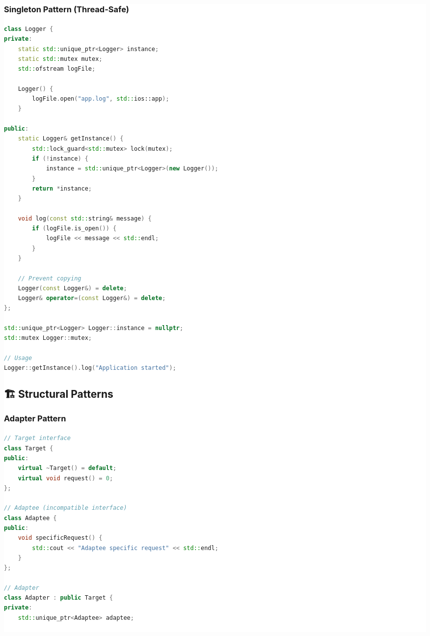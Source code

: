 ### Singleton Pattern (Thread-Safe)
```cpp
class Logger {
private:
    static std::unique_ptr<Logger> instance;
    static std::mutex mutex;
    std::ofstream logFile;
    
    Logger() {
        logFile.open("app.log", std::ios::app);
    }
    
public:
    static Logger& getInstance() {
        std::lock_guard<std::mutex> lock(mutex);
        if (!instance) {
            instance = std::unique_ptr<Logger>(new Logger());
        }
        return *instance;
    }
    
    void log(const std::string& message) {
        if (logFile.is_open()) {
            logFile << message << std::endl;
        }
    }
    
    // Prevent copying
    Logger(const Logger&) = delete;
    Logger& operator=(const Logger&) = delete;
};

std::unique_ptr<Logger> Logger::instance = nullptr;
std::mutex Logger::mutex;

// Usage
Logger::getInstance().log("Application started");
```

## 🏗️ Structural Patterns

### Adapter Pattern
```cpp
// Target interface
class Target {
public:
    virtual ~Target() = default;
    virtual void request() = 0;
};

// Adaptee (incompatible interface)
class Adaptee {
public:
    void specificRequest() {
        std::cout << "Adaptee specific request" << std::endl;
    }
};

// Adapter
class Adapter : public Target {
private:
    std::unique_ptr<Adaptee> adaptee;
    
```